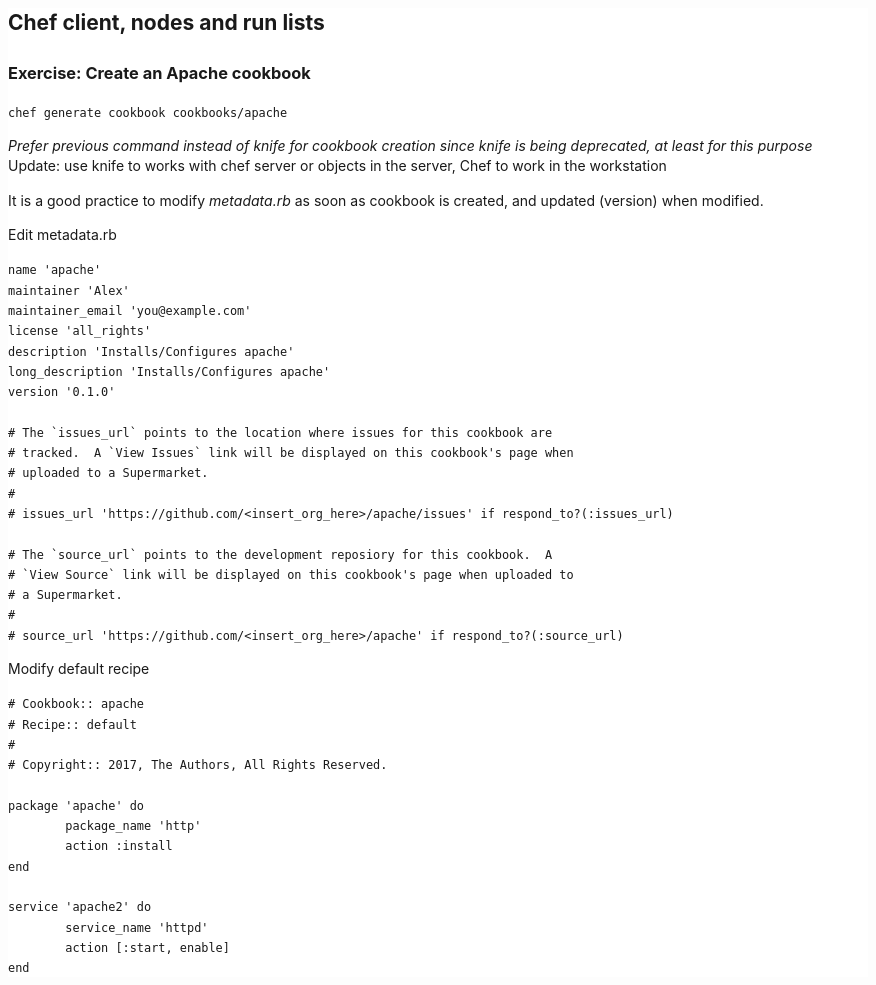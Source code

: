 ## Chef client, nodes and run lists


### Exercise: Create an Apache cookbook

`chef generate cookbook cookbooks/apache`

_Prefer previous command instead of knife for cookbook creation since knife is being deprecated, at least for this purpose_
Update: use knife to works with chef server or objects in the server, Chef to work in the workstation


It is a good practice to modify *metadata.rb* as soon as cookbook is created, and updated (version) when modified.

Edit metadata.rb

```
name 'apache'
maintainer 'Alex'
maintainer_email 'you@example.com'
license 'all_rights'
description 'Installs/Configures apache'
long_description 'Installs/Configures apache'
version '0.1.0'

# The `issues_url` points to the location where issues for this cookbook are
# tracked.  A `View Issues` link will be displayed on this cookbook's page when
# uploaded to a Supermarket.
#
# issues_url 'https://github.com/<insert_org_here>/apache/issues' if respond_to?(:issues_url)

# The `source_url` points to the development reposiory for this cookbook.  A
# `View Source` link will be displayed on this cookbook's page when uploaded to
# a Supermarket.
#
# source_url 'https://github.com/<insert_org_here>/apache' if respond_to?(:source_url)
```

Modify default recipe


```
# Cookbook:: apache
# Recipe:: default
#
# Copyright:: 2017, The Authors, All Rights Reserved.

package 'apache' do
        package_name 'http'
        action :install
end

service 'apache2' do
        service_name 'httpd'
        action [:start, enable]
end
```

